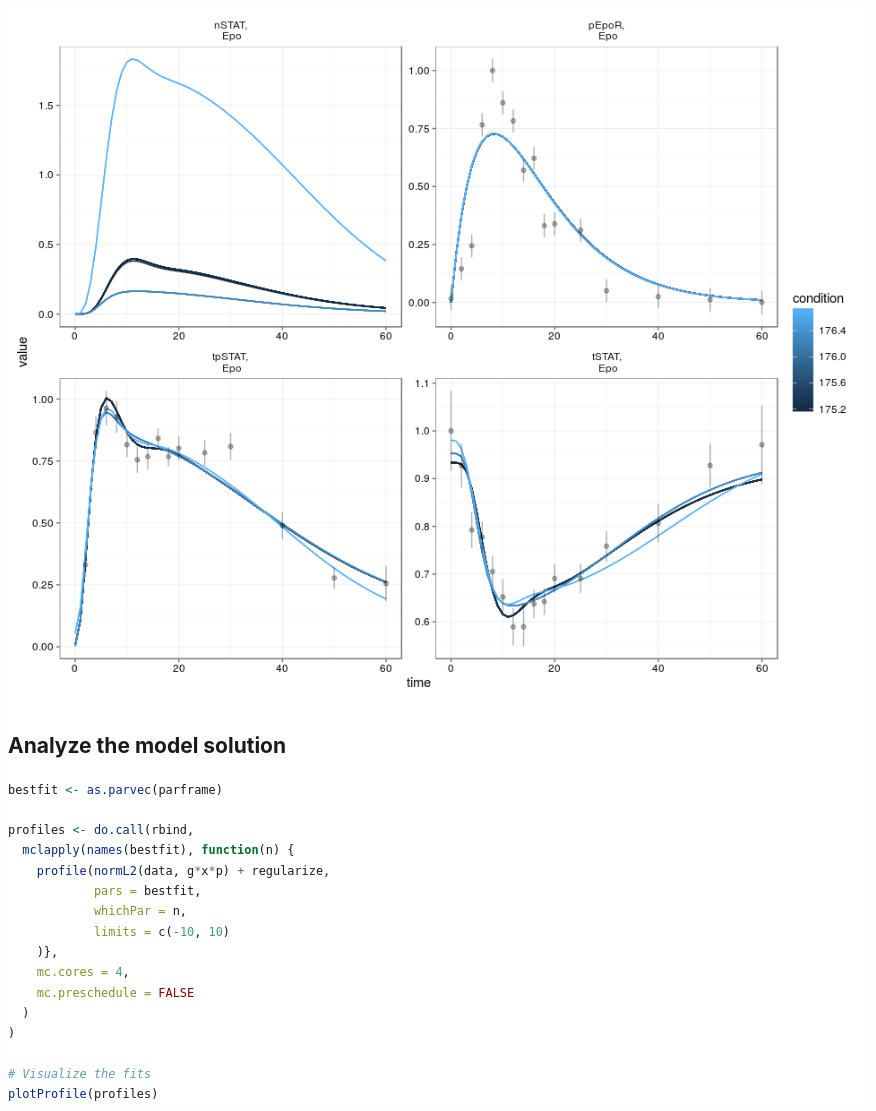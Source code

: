 ![](jakstat_files/figure-html/unnamed-chunk-7-3.png)


## Analyze the model solution


```r
bestfit <- as.parvec(parframe)

profiles <- do.call(rbind, 
  mclapply(names(bestfit), function(n) {
    profile(normL2(data, g*x*p) + regularize,
            pars = bestfit,
            whichPar = n,
            limits = c(-10, 10)
    )},
    mc.cores = 4,
    mc.preschedule = FALSE
  )
)

# Visualize the fits
plotProfile(profiles)
```
